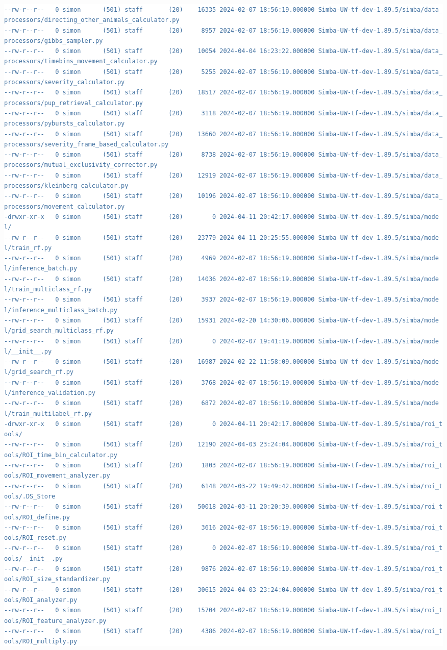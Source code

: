 ```diff
--rw-r--r--   0 simon      (501) staff       (20)    16335 2024-02-07 18:56:19.000000 Simba-UW-tf-dev-1.89.5/simba/data_processors/directing_other_animals_calculator.py
--rw-r--r--   0 simon      (501) staff       (20)     8957 2024-02-07 18:56:19.000000 Simba-UW-tf-dev-1.89.5/simba/data_processors/gibbs_sampler.py
--rw-r--r--   0 simon      (501) staff       (20)    10054 2024-04-04 16:23:22.000000 Simba-UW-tf-dev-1.89.5/simba/data_processors/timebins_movement_calculator.py
--rw-r--r--   0 simon      (501) staff       (20)     5255 2024-02-07 18:56:19.000000 Simba-UW-tf-dev-1.89.5/simba/data_processors/severity_calculator.py
--rw-r--r--   0 simon      (501) staff       (20)    18517 2024-02-07 18:56:19.000000 Simba-UW-tf-dev-1.89.5/simba/data_processors/pup_retrieval_calculator.py
--rw-r--r--   0 simon      (501) staff       (20)     3118 2024-02-07 18:56:19.000000 Simba-UW-tf-dev-1.89.5/simba/data_processors/pybursts_calculator.py
--rw-r--r--   0 simon      (501) staff       (20)    13660 2024-02-07 18:56:19.000000 Simba-UW-tf-dev-1.89.5/simba/data_processors/severity_frame_based_calculator.py
--rw-r--r--   0 simon      (501) staff       (20)     8738 2024-02-07 18:56:19.000000 Simba-UW-tf-dev-1.89.5/simba/data_processors/mutual_exclusivity_corrector.py
--rw-r--r--   0 simon      (501) staff       (20)    12919 2024-02-07 18:56:19.000000 Simba-UW-tf-dev-1.89.5/simba/data_processors/kleinberg_calculator.py
--rw-r--r--   0 simon      (501) staff       (20)    10196 2024-02-07 18:56:19.000000 Simba-UW-tf-dev-1.89.5/simba/data_processors/movement_calculator.py
-drwxr-xr-x   0 simon      (501) staff       (20)        0 2024-04-11 20:42:17.000000 Simba-UW-tf-dev-1.89.5/simba/model/
--rw-r--r--   0 simon      (501) staff       (20)    23779 2024-04-11 20:25:55.000000 Simba-UW-tf-dev-1.89.5/simba/model/train_rf.py
--rw-r--r--   0 simon      (501) staff       (20)     4969 2024-02-07 18:56:19.000000 Simba-UW-tf-dev-1.89.5/simba/model/inference_batch.py
--rw-r--r--   0 simon      (501) staff       (20)    14036 2024-02-07 18:56:19.000000 Simba-UW-tf-dev-1.89.5/simba/model/train_multiclass_rf.py
--rw-r--r--   0 simon      (501) staff       (20)     3937 2024-02-07 18:56:19.000000 Simba-UW-tf-dev-1.89.5/simba/model/inference_multiclass_batch.py
--rw-r--r--   0 simon      (501) staff       (20)    15931 2024-02-20 14:30:06.000000 Simba-UW-tf-dev-1.89.5/simba/model/grid_search_multiclass_rf.py
--rw-r--r--   0 simon      (501) staff       (20)        0 2024-02-07 19:41:19.000000 Simba-UW-tf-dev-1.89.5/simba/model/__init__.py
--rw-r--r--   0 simon      (501) staff       (20)    16987 2024-02-22 11:58:09.000000 Simba-UW-tf-dev-1.89.5/simba/model/grid_search_rf.py
--rw-r--r--   0 simon      (501) staff       (20)     3768 2024-02-07 18:56:19.000000 Simba-UW-tf-dev-1.89.5/simba/model/inference_validation.py
--rw-r--r--   0 simon      (501) staff       (20)     6872 2024-02-07 18:56:19.000000 Simba-UW-tf-dev-1.89.5/simba/model/train_multilabel_rf.py
-drwxr-xr-x   0 simon      (501) staff       (20)        0 2024-04-11 20:42:17.000000 Simba-UW-tf-dev-1.89.5/simba/roi_tools/
--rw-r--r--   0 simon      (501) staff       (20)    12190 2024-04-03 23:24:04.000000 Simba-UW-tf-dev-1.89.5/simba/roi_tools/ROI_time_bin_calculator.py
--rw-r--r--   0 simon      (501) staff       (20)     1803 2024-02-07 18:56:19.000000 Simba-UW-tf-dev-1.89.5/simba/roi_tools/ROI_movement_analyzer.py
--rw-r--r--   0 simon      (501) staff       (20)     6148 2024-03-22 19:49:42.000000 Simba-UW-tf-dev-1.89.5/simba/roi_tools/.DS_Store
--rw-r--r--   0 simon      (501) staff       (20)    50018 2024-03-11 20:20:39.000000 Simba-UW-tf-dev-1.89.5/simba/roi_tools/ROI_define.py
--rw-r--r--   0 simon      (501) staff       (20)     3616 2024-02-07 18:56:19.000000 Simba-UW-tf-dev-1.89.5/simba/roi_tools/ROI_reset.py
--rw-r--r--   0 simon      (501) staff       (20)        0 2024-02-07 18:56:19.000000 Simba-UW-tf-dev-1.89.5/simba/roi_tools/__init__.py
--rw-r--r--   0 simon      (501) staff       (20)     9876 2024-02-07 18:56:19.000000 Simba-UW-tf-dev-1.89.5/simba/roi_tools/ROI_size_standardizer.py
--rw-r--r--   0 simon      (501) staff       (20)    30615 2024-04-03 23:24:04.000000 Simba-UW-tf-dev-1.89.5/simba/roi_tools/ROI_analyzer.py
--rw-r--r--   0 simon      (501) staff       (20)    15704 2024-02-07 18:56:19.000000 Simba-UW-tf-dev-1.89.5/simba/roi_tools/ROI_feature_analyzer.py
--rw-r--r--   0 simon      (501) staff       (20)     4386 2024-02-07 18:56:19.000000 Simba-UW-tf-dev-1.89.5/simba/roi_tools/ROI_multiply.py
```